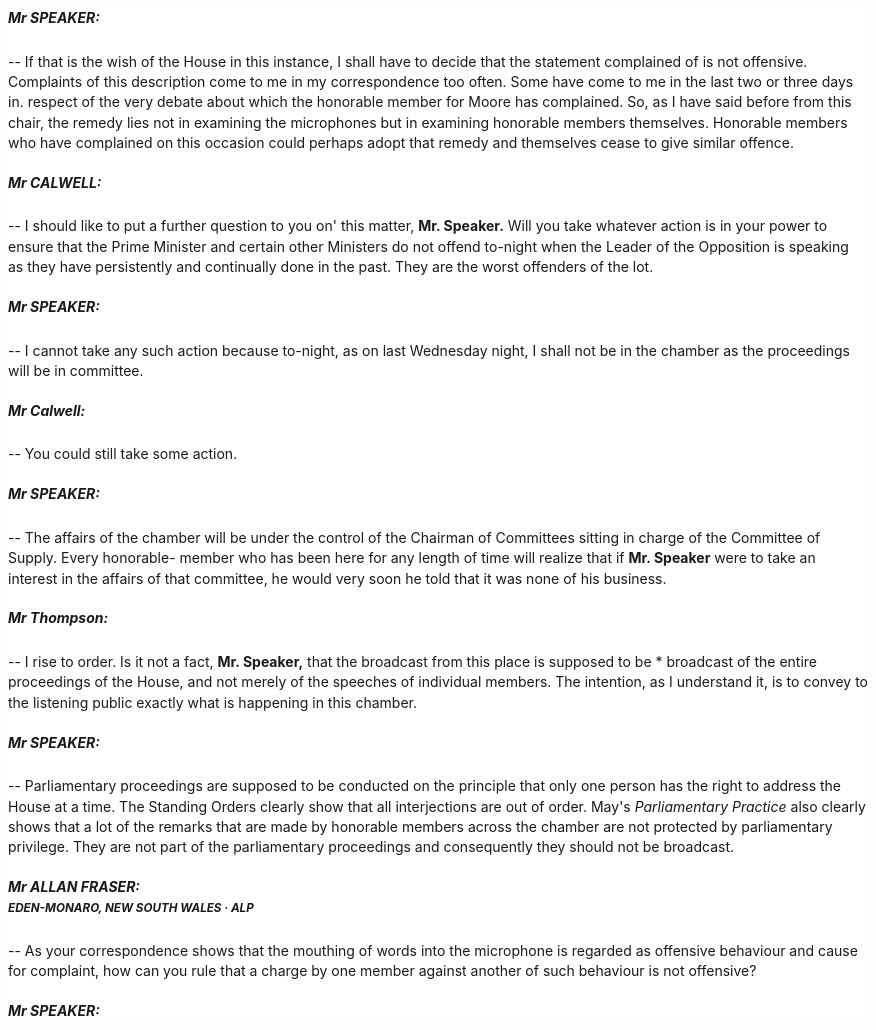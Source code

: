 ##### Mr SPEAKER:

-- If that is the wish of the House in this instance, I shall have to decide that the statement complained of is not offensive. Complaints of this description come to me in my correspondence too often. Some have come to me in the last two or three days in. respect of the very debate about which the honorable member for Moore has complained. So, as I have said before from this chair, the remedy lies not in examining the microphones but in examining honorable members themselves. Honorable members who have complained on this occasion could perhaps adopt that remedy and themselves cease to give similar offence. 

##### Mr CALWELL:

-- I should like to put a further question to you on' this matter,  **Mr. Speaker.**  Will you take whatever action is in your power to ensure that the Prime Minister and certain other Ministers do not offend to-night when the Leader of the Opposition is speaking as they have persistently and continually done in the past. They are the worst offenders of the lot. 

##### Mr SPEAKER:

-- I cannot take any such action because to-night, as on last Wednesday night, I shall not be in the chamber as the proceedings will be in committee. 

##### Mr Calwell:

-- You could still take some action. 

##### Mr SPEAKER:

-- The affairs of the chamber will be under the control of the  Chairman  of Committees sitting in charge of the Committee of Supply. Every honorable- member who has been here for any length of time will realize that if  **Mr. Speaker**  were to take an interest in the affairs of that committee, he would very soon he told that it was none of his business. 

##### Mr Thompson:

-- I rise to order. Is it not a fact,  **Mr. Speaker,**  that the broadcast from this place is supposed to be * broadcast of the entire proceedings of the House, and not merely of the speeches of individual members. The intention, as I understand it, is to convey to the listening public exactly what is happening in this chamber. 

##### Mr SPEAKER:

-- Parliamentary proceedings are supposed to be conducted on the principle that only one person has the right to address the House at a time. The Standing Orders clearly show that all interjections are out of order. May's  *Parliamentary Practice*  also clearly shows that a lot of the remarks that are made by honorable members across the chamber are not protected by parliamentary privilege. They are not part of the parliamentary proceedings and consequently they should not be broadcast. 

##### Mr ALLAN FRASER:<br><small class="text-muted">EDEN-MONARO, NEW SOUTH WALES &middot; ALP</small>

-- As your correspondence shows that the mouthing of words into the microphone is regarded as offensive behaviour and cause for complaint, how can you rule that a charge by one member against another of such behaviour is not offensive? 

##### Mr SPEAKER:
